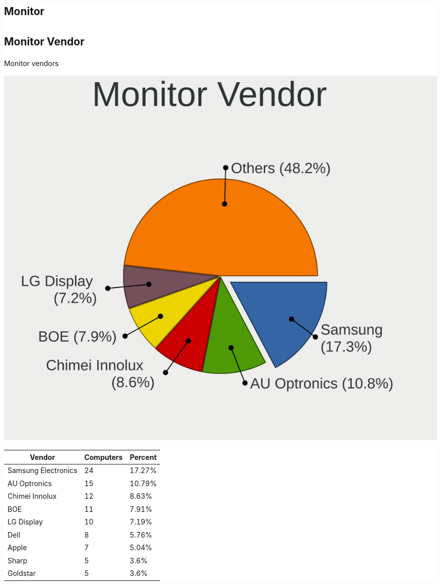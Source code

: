 Monitor
-------

Monitor Vendor
--------------

Monitor vendors

![Monitor Vendor](./images/pie_chart/mon_vendor.svg)


| Vendor                  | Computers | Percent |
|-------------------------|-----------|---------|
| Samsung Electronics     | 24        | 17.27%  |
| AU Optronics            | 15        | 10.79%  |
| Chimei Innolux          | 12        | 8.63%   |
| BOE                     | 11        | 7.91%   |
| LG Display              | 10        | 7.19%   |
| Dell                    | 8         | 5.76%   |
| Apple                   | 7         | 5.04%   |
| Sharp                   | 5         | 3.6%    |
| Goldstar                | 5         | 3.6%    |